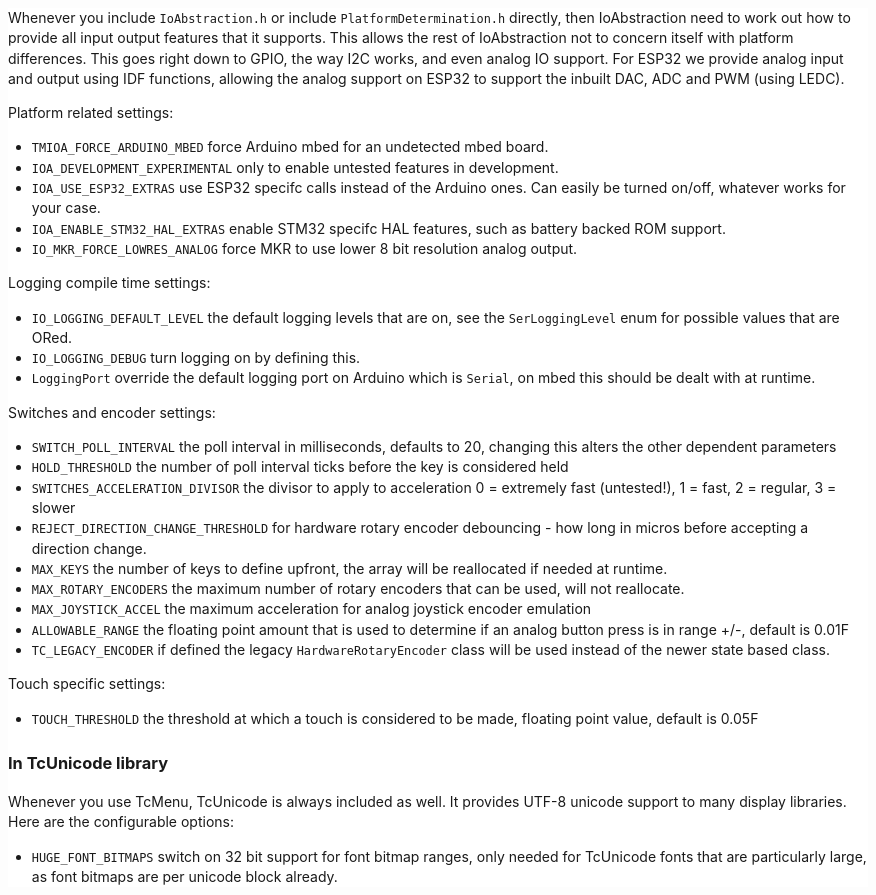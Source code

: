 Whenever you include `IoAbstraction.h` or include `PlatformDetermination.h` directly, then IoAbstraction need to work out how to provide all input output features that it supports. This allows the rest of IoAbstraction not to concern itself with platform differences. This goes right down to GPIO, the way I2C works, and even analog IO support. For ESP32 we provide analog input and output using IDF functions, allowing the analog support on ESP32 to support the inbuilt DAC, ADC and PWM (using LEDC).

Platform related settings:

* `TMIOA_FORCE_ARDUINO_MBED` force Arduino mbed for an undetected mbed board.
* `IOA_DEVELOPMENT_EXPERIMENTAL` only to enable untested features in development.
* `IOA_USE_ESP32_EXTRAS` use ESP32 specifc calls instead of the Arduino ones. Can easily be turned on/off, whatever works for your case.
* `IOA_ENABLE_STM32_HAL_EXTRAS` enable STM32 specifc HAL features, such as battery backed ROM support.
* `IO_MKR_FORCE_LOWRES_ANALOG` force MKR to use lower 8 bit resolution analog output.

Logging compile time settings:

* `IO_LOGGING_DEFAULT_LEVEL` the default logging levels that are on, see the `SerLoggingLevel` enum for possible values that are ORed.
* `IO_LOGGING_DEBUG` turn logging on by defining this.
* `LoggingPort` override the default logging port on Arduino which is `Serial`, on mbed this should be dealt with at runtime.

Switches and encoder settings:

* `SWITCH_POLL_INTERVAL` the poll interval in milliseconds, defaults to 20, changing this alters the other dependent parameters
* `HOLD_THRESHOLD` the number of poll interval ticks before the key is considered held
* `SWITCHES_ACCELERATION_DIVISOR` the divisor to apply to acceleration 0 = extremely fast (untested!), 1 = fast, 2 = regular, 3 = slower
* `REJECT_DIRECTION_CHANGE_THRESHOLD` for hardware rotary encoder debouncing - how long in micros before accepting a direction change.
* `MAX_KEYS` the number of keys to define upfront, the array will be reallocated if needed at runtime.
* `MAX_ROTARY_ENCODERS` the maximum number of rotary encoders that can be used, will not reallocate.
* `MAX_JOYSTICK_ACCEL` the maximum acceleration for analog joystick encoder emulation
* `ALLOWABLE_RANGE` the floating point amount that is used to determine if an analog button press is in range +/-, default is 0.01F
* `TC_LEGACY_ENCODER` if defined the legacy `HardwareRotaryEncoder` class will be used instead of the newer state based class. 

Touch specific settings:

* `TOUCH_THRESHOLD` the threshold at which a touch is considered to be made, floating point value, default is 0.05F

### In TcUnicode library

Whenever you use TcMenu, TcUnicode is always included as well. It provides UTF-8 unicode support to many display libraries. Here are the configurable options:

* `HUGE_FONT_BITMAPS` switch on 32 bit support for font bitmap ranges, only needed for TcUnicode fonts that are particularly large, as font bitmaps are per unicode block already.
